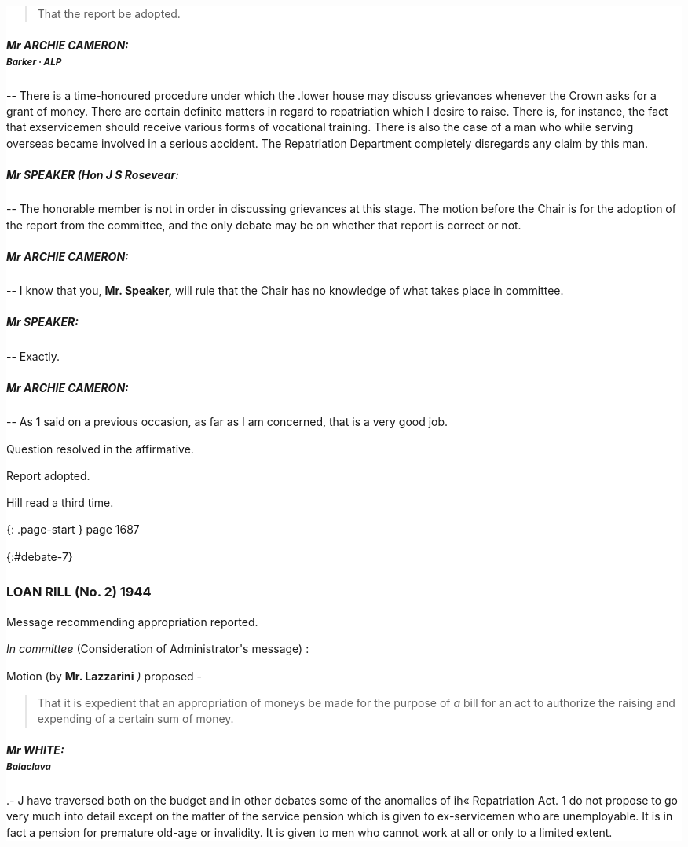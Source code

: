   >That the report be adopted. 

##### Mr ARCHIE CAMERON:<br><small class="text-muted">Barker &middot; ALP</small>

-- There is a time-honoured procedure under which the .lower house may discuss grievances whenever the Crown asks for a grant of money. There are certain definite matters in regard to  repatriation which I desire to raise. There is, for instance, the fact that exservicemen should receive various forms of vocational training. There is also the case of a man who while serving overseas became involved in a serious accident. The Repatriation Department completely  disregards  any claim by this man. 

##### Mr SPEAKER (Hon J S Rosevear:

-- The honorable member is not in order in discussing grievances at this stage. The motion before the Chair is for the adoption of the report from the committee, and the only debate may be on whether that report is correct or not. 

##### Mr ARCHIE CAMERON:

-- I know that you,  **Mr. Speaker,**  will rule that the Chair has no knowledge of what takes place in committee. 

##### Mr SPEAKER:

-- Exactly. 

##### Mr ARCHIE CAMERON:

-- As 1 said on a previous occasion, as far as I am concerned, that is a very good job. 

Question resolved in the affirmative. 

Report adopted. 

Hill read a third time. 

{: .page-start }
page 1687

{:#debate-7}
### LOAN RILL (No. 2) 1944

Message recommending appropriation reported. 


 *In committee* (Consideration of Administrator's message) : 

Motion (by  **Mr. Lazzarini**  *)*  proposed - 

  >That  it is expedient that an appropriation of moneys be made for the purpose of  *a*  bill for an act to authorize the raising and expending of a certain sum of money. 

##### Mr WHITE:<br><small class="text-muted">Balaclava</small>

.- J have traversed both on the budget and in other debates some of the anomalies of ih« Repatriation Act. 1 do not propose to go very much into detail except on the matter of the service pension which is given to ex-servicemen who are unemployable. It is in fact a pension for premature old-age or invalidity. It is given to men who cannot work at all or only to a limited extent. 
